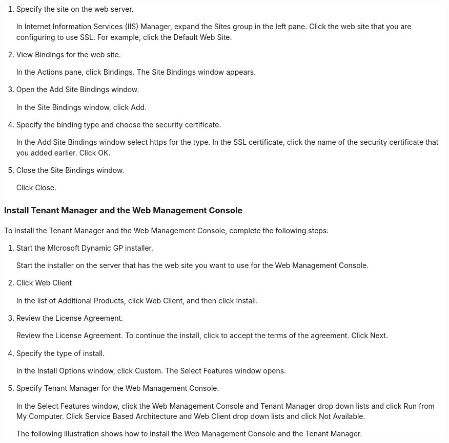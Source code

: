 1. Specify the site on the web server.

    In Internet Information Services (IIS) Manager, expand the Sites group in the
    left pane. Click the web site that you are configuring to use SSL. For example,
    click the Default Web Site.

2. View Bindings for the web site.

    In the Actions pane, click Bindings. The Site Bindings window appears.

3. Open the Add Site Bindings window.

    In the Site Bindings window, click Add.

4. Specify the binding type and choose the security certificate.

    In the Add Site Bindings window select https for the type. In the SSL certificate,
    click the name of the security certificate that you added earlier. Click OK.

5. Close the Site Bindings window.

    Click Close.

### Install Tenant Manager and the Web Management Console
To install the Tenant Manager and the Web Management Console, complete the
following steps:

1. Start the MIcrosoft Dynamic GP installer.

    Start the installer on the server that has the web site you want to use for the
    Web Management Console.

2. Click Web Client

    In the list of Additional Products, click Web Client, and then click Install.

3. Review the License Agreement.

    Review the License Agreement. To continue the install, click to accept the terms
    of the agreement. Click Next.

4. Specify the type of install.

    In the Install Options window, click Custom. The Select Features window
    opens.

5. Specify Tenant Manager for the Web Management Console.

    In the Select Features window, click the Web Management Console and Tenant
    Manager drop down lists and click Run from My Computer. Click Service
    Based Architecture and Web Client drop down lists and click Not Available.

    The following illustration shows how to install the Web Management Console
    and the Tenant Manager.
